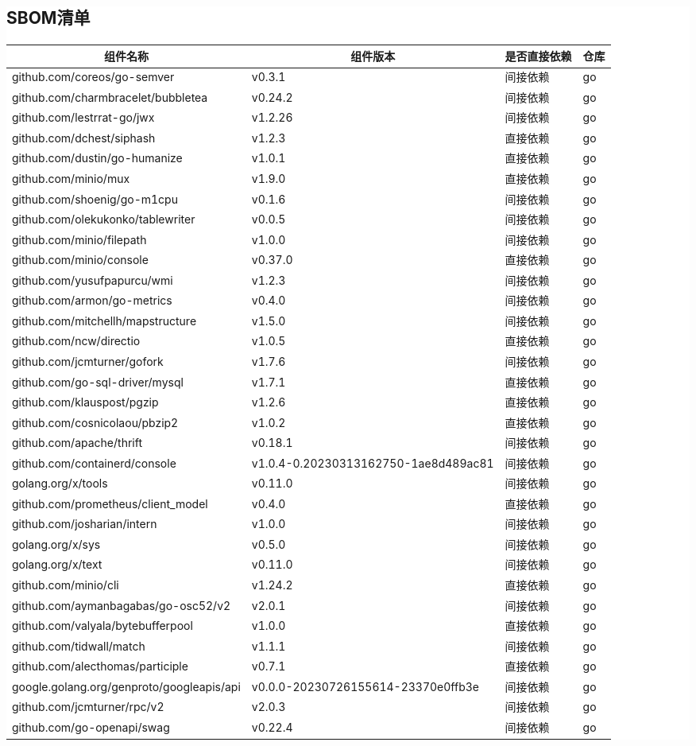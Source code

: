 


## SBOM清单

| 组件名称 | 组件版本 | 是否直接依赖 | 仓库 |
| -------- | -------- | ------------ | ---- |
|github.com/coreos/go-semver|v0.3.1|间接依赖|go|
|github.com/charmbracelet/bubbletea|v0.24.2|间接依赖|go|
|github.com/lestrrat-go/jwx|v1.2.26|间接依赖|go|
|github.com/dchest/siphash|v1.2.3|直接依赖|go|
|github.com/dustin/go-humanize|v1.0.1|直接依赖|go|
|github.com/minio/mux|v1.9.0|直接依赖|go|
|github.com/shoenig/go-m1cpu|v0.1.6|间接依赖|go|
|github.com/olekukonko/tablewriter|v0.0.5|间接依赖|go|
|github.com/minio/filepath|v1.0.0|间接依赖|go|
|github.com/minio/console|v0.37.0|直接依赖|go|
|github.com/yusufpapurcu/wmi|v1.2.3|间接依赖|go|
|github.com/armon/go-metrics|v0.4.0|间接依赖|go|
|github.com/mitchellh/mapstructure|v1.5.0|间接依赖|go|
|github.com/ncw/directio|v1.0.5|直接依赖|go|
|github.com/jcmturner/gofork|v1.7.6|间接依赖|go|
|github.com/go-sql-driver/mysql|v1.7.1|直接依赖|go|
|github.com/klauspost/pgzip|v1.2.6|直接依赖|go|
|github.com/cosnicolaou/pbzip2|v1.0.2|直接依赖|go|
|github.com/apache/thrift|v0.18.1|间接依赖|go|
|github.com/containerd/console|v1.0.4-0.20230313162750-1ae8d489ac81|间接依赖|go|
|golang.org/x/tools|v0.11.0|间接依赖|go|
|github.com/prometheus/client_model|v0.4.0|直接依赖|go|
|github.com/josharian/intern|v1.0.0|间接依赖|go|
|golang.org/x/sys|v0.5.0|间接依赖|go|
|golang.org/x/text|v0.11.0|间接依赖|go|
|github.com/minio/cli|v1.24.2|直接依赖|go|
|github.com/aymanbagabas/go-osc52/v2|v2.0.1|间接依赖|go|
|github.com/valyala/bytebufferpool|v1.0.0|直接依赖|go|
|github.com/tidwall/match|v1.1.1|间接依赖|go|
|github.com/alecthomas/participle|v0.7.1|直接依赖|go|
|google.golang.org/genproto/googleapis/api|v0.0.0-20230726155614-23370e0ffb3e|间接依赖|go|
|github.com/jcmturner/rpc/v2|v2.0.3|间接依赖|go|
|github.com/go-openapi/swag|v0.22.4|间接依赖|go|